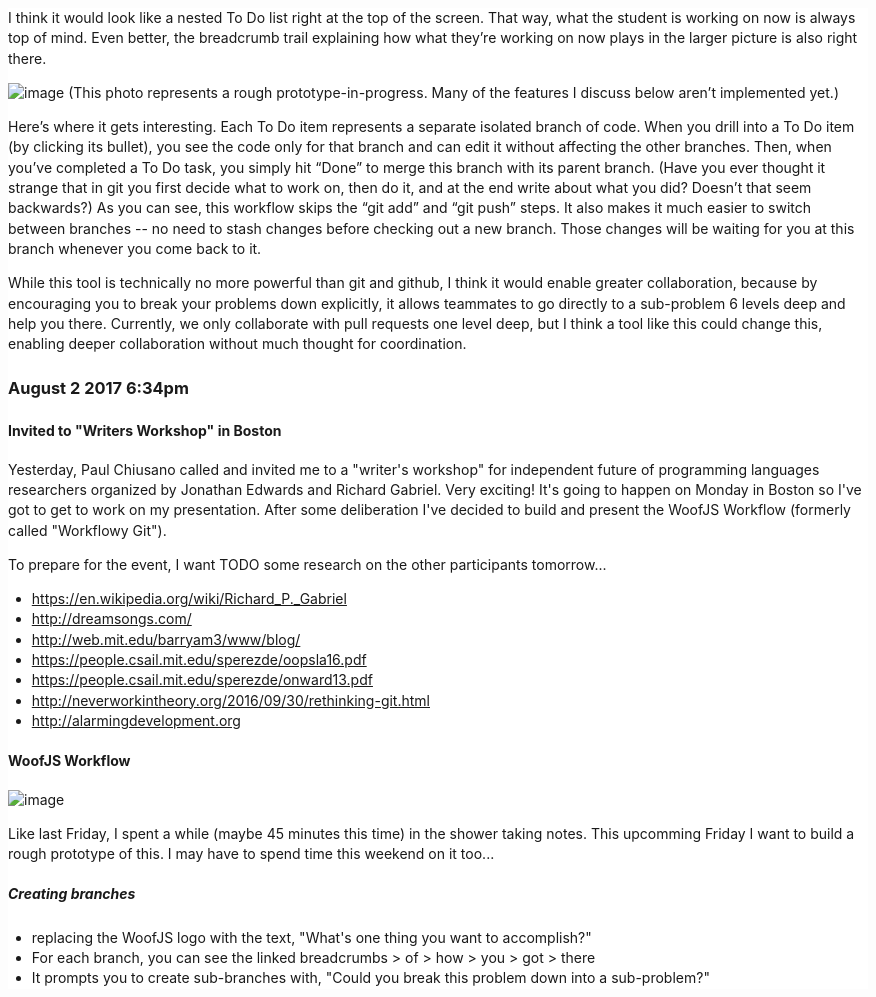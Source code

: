 I think it would look like a nested To Do list right at the top of the screen. That way, what the student is working on now is always top of mind. Even better, the breadcrumb trail explaining how what they’re working on now plays in the larger picture is also right there. 

![image](https://user-images.githubusercontent.com/2288939/28989060-11fb6fa8-7941-11e7-803c-83a9999cac52.png)
(This photo represents a rough prototype-in-progress. Many of the features I discuss below aren’t implemented yet.)

Here’s where it gets interesting. Each To Do item represents a separate isolated branch of code. When you drill into a To Do item (by clicking its bullet), you see the code only for that branch and can edit it without affecting the other branches. Then, when you’ve completed a To Do task, you simply hit “Done” to merge this branch with its parent branch. (Have you ever thought it strange that in git you first decide what to work on, then do it, and at the end write about what you did? Doesn’t that seem backwards?) As you can see, this workflow skips the “git add” and “git push” steps. It also makes it much easier to switch between branches -- no need to stash changes before checking out a new branch. Those changes will be waiting for you at this branch whenever you come back to it.

While this tool is technically no more powerful than git and github, I think it would enable greater collaboration, because by encouraging you to break your problems down explicitly, it allows teammates to go directly to a sub-problem 6 levels deep and help you there. Currently, we only collaborate with pull requests one level deep, but I think a tool like this could change this, enabling deeper collaboration without much thought for coordination.

### August 2 2017 6:34pm

#### Invited to "Writers Workshop" in Boston

Yesterday, Paul Chiusano called and invited me to a "writer's workshop" for independent future of programming languages researchers organized by Jonathan Edwards and Richard Gabriel. Very exciting! It's going to happen on Monday in Boston so I've got to get to work on my presentation. After some deliberation I've decided to build and present the WoofJS Workflow (formerly called "Workflowy Git").

To prepare for the event, I want TODO some research on the other participants tomorrow...

* https://en.wikipedia.org/wiki/Richard_P._Gabriel
* http://dreamsongs.com/
* http://web.mit.edu/barryam3/www/blog/
* https://people.csail.mit.edu/sperezde/oopsla16.pdf
* https://people.csail.mit.edu/sperezde/onward13.pdf
* http://neverworkintheory.org/2016/09/30/rethinking-git.html
* http://alarmingdevelopment.org

#### WoofJS Workflow

![image](https://user-images.githubusercontent.com/2288939/28898123-2c574060-77b2-11e7-86fc-892261294caf.png)

Like last Friday, I spent a while (maybe 45 minutes this time) in the shower taking notes. This upcomming Friday I want to build a rough prototype of this. I may have to spend time this weekend on it too...

##### Creating branches

* replacing the WoofJS logo with the text, "What's one thing you want to accomplish?"
* For each branch, you can see the linked breadcrumbs > of > how > you > got > there
* It prompts you to create sub-branches with, "Could you break this problem down into a sub-problem?"
